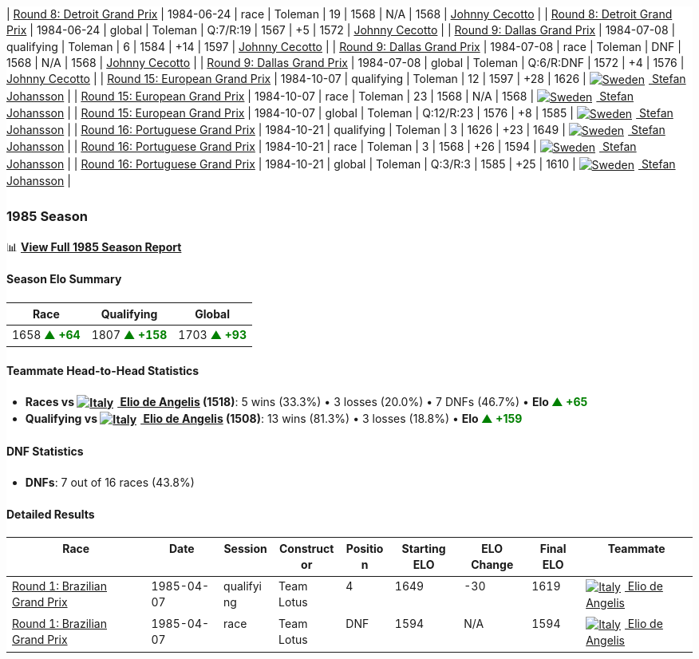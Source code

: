 | [Round 8: Detroit Grand Prix](../seasons/1984-season-report#round-8-detroit-grand-prix) | 1984-06-24 | race | Toleman | 19 | 1568 | N/A | 1568 | [Johnny Cecotto](johnny-cecotto) |
| [Round 8: Detroit Grand Prix](../seasons/1984-season-report#round-8-detroit-grand-prix) | 1984-06-24 | global | Toleman | Q:7/R:19 | 1567 | +5 | 1572 | [Johnny Cecotto](johnny-cecotto) |
| [Round 9: Dallas Grand Prix](../seasons/1984-season-report#round-9-dallas-grand-prix) | 1984-07-08 | qualifying | Toleman | 6 | 1584 | +14 | 1597 | [Johnny Cecotto](johnny-cecotto) |
| [Round 9: Dallas Grand Prix](../seasons/1984-season-report#round-9-dallas-grand-prix) | 1984-07-08 | race | Toleman | DNF | 1568 | N/A | 1568 | [Johnny Cecotto](johnny-cecotto) |
| [Round 9: Dallas Grand Prix](../seasons/1984-season-report#round-9-dallas-grand-prix) | 1984-07-08 | global | Toleman | Q:6/R:DNF | 1572 | +4 | 1576 | [Johnny Cecotto](johnny-cecotto) |
| [Round 15: European Grand Prix](../seasons/1984-season-report#round-15-european-grand-prix) | 1984-10-07 | qualifying | Toleman | 12 | 1597 | +28 | 1626 | [<img src="https://upload.wikimedia.org/wikipedia/commons/4/4c/Flag_of_Sweden.svg" alt="Sweden" width="20" height="auto" style="vertical-align: middle; margin-right: 5px;" onerror="this.outerHTML='🇸🇪'; this.style.marginRight='5px';"/> Stefan Johansson](stefan-johansson) |
| [Round 15: European Grand Prix](../seasons/1984-season-report#round-15-european-grand-prix) | 1984-10-07 | race | Toleman | 23 | 1568 | N/A | 1568 | [<img src="https://upload.wikimedia.org/wikipedia/commons/4/4c/Flag_of_Sweden.svg" alt="Sweden" width="20" height="auto" style="vertical-align: middle; margin-right: 5px;" onerror="this.outerHTML='🇸🇪'; this.style.marginRight='5px';"/> Stefan Johansson](stefan-johansson) |
| [Round 15: European Grand Prix](../seasons/1984-season-report#round-15-european-grand-prix) | 1984-10-07 | global | Toleman | Q:12/R:23 | 1576 | +8 | 1585 | [<img src="https://upload.wikimedia.org/wikipedia/commons/4/4c/Flag_of_Sweden.svg" alt="Sweden" width="20" height="auto" style="vertical-align: middle; margin-right: 5px;" onerror="this.outerHTML='🇸🇪'; this.style.marginRight='5px';"/> Stefan Johansson](stefan-johansson) |
| [Round 16: Portuguese Grand Prix](../seasons/1984-season-report#round-16-portuguese-grand-prix) | 1984-10-21 | qualifying | Toleman | 3 | 1626 | +23 | 1649 | [<img src="https://upload.wikimedia.org/wikipedia/commons/4/4c/Flag_of_Sweden.svg" alt="Sweden" width="20" height="auto" style="vertical-align: middle; margin-right: 5px;" onerror="this.outerHTML='🇸🇪'; this.style.marginRight='5px';"/> Stefan Johansson](stefan-johansson) |
| [Round 16: Portuguese Grand Prix](../seasons/1984-season-report#round-16-portuguese-grand-prix) | 1984-10-21 | race | Toleman | 3 | 1568 | +26 | 1594 | [<img src="https://upload.wikimedia.org/wikipedia/commons/4/4c/Flag_of_Sweden.svg" alt="Sweden" width="20" height="auto" style="vertical-align: middle; margin-right: 5px;" onerror="this.outerHTML='🇸🇪'; this.style.marginRight='5px';"/> Stefan Johansson](stefan-johansson) |
| [Round 16: Portuguese Grand Prix](../seasons/1984-season-report#round-16-portuguese-grand-prix) | 1984-10-21 | global | Toleman | Q:3/R:3 | 1585 | +25 | 1610 | [<img src="https://upload.wikimedia.org/wikipedia/commons/4/4c/Flag_of_Sweden.svg" alt="Sweden" width="20" height="auto" style="vertical-align: middle; margin-right: 5px;" onerror="this.outerHTML='🇸🇪'; this.style.marginRight='5px';"/> Stefan Johansson](stefan-johansson) |

### 1985 Season

📊 **[View Full 1985 Season Report](../seasons/1985-season-report)**

#### Season Elo Summary

| Race | Qualifying | Global |
|------|------------|--------|
| 1658 **<span style="color: green;">▲ +64</span>** | 1807 **<span style="color: green;">▲ +158</span>** | 1703 **<span style="color: green;">▲ +93</span>** |

#### Teammate Head-to-Head Statistics

- **Races vs [<img src="https://upload.wikimedia.org/wikipedia/commons/0/03/Flag_of_Italy.svg" alt="Italy" width="20" height="auto" style="vertical-align: middle; margin-right: 5px;" onerror="this.outerHTML='🇮🇹'; this.style.marginRight='5px';"/> Elio de Angelis](elio-de-angelis) (1518)**: 5 wins (33.3%) • 3 losses (20.0%) • 7 DNFs (46.7%) • **Elo **<span style="color: green;">▲ +65</span>****
- **Qualifying vs [<img src="https://upload.wikimedia.org/wikipedia/commons/0/03/Flag_of_Italy.svg" alt="Italy" width="20" height="auto" style="vertical-align: middle; margin-right: 5px;" onerror="this.outerHTML='🇮🇹'; this.style.marginRight='5px';"/> Elio de Angelis](elio-de-angelis) (1508)**: 13 wins (81.3%) • 3 losses (18.8%) • **Elo **<span style="color: green;">▲ +159</span>****


#### DNF Statistics

- **DNFs**: 7 out of 16 races (43.8%)

#### Detailed Results

| Race | Date | Session | Constructor | Position | Starting ELO | ELO Change | Final ELO | Teammate |
|------|------|---------|-------------|----------|--------------|------------|-----------|----------|
| [Round 1: Brazilian Grand Prix](../seasons/1985-season-report#round-1-brazilian-grand-prix) | 1985-04-07 | qualifying | Team Lotus | 4 | 1649 | -30 | 1619 | [<img src="https://upload.wikimedia.org/wikipedia/commons/0/03/Flag_of_Italy.svg" alt="Italy" width="20" height="auto" style="vertical-align: middle; margin-right: 5px;" onerror="this.outerHTML='🇮🇹'; this.style.marginRight='5px';"/> Elio de Angelis](elio-de-angelis) |
| [Round 1: Brazilian Grand Prix](../seasons/1985-season-report#round-1-brazilian-grand-prix) | 1985-04-07 | race | Team Lotus | DNF | 1594 | N/A | 1594 | [<img src="https://upload.wikimedia.org/wikipedia/commons/0/03/Flag_of_Italy.svg" alt="Italy" width="20" height="auto" style="vertical-align: middle; margin-right: 5px;" onerror="this.outerHTML='🇮🇹'; this.style.marginRight='5px';"/> Elio de Angelis](elio-de-angelis) |